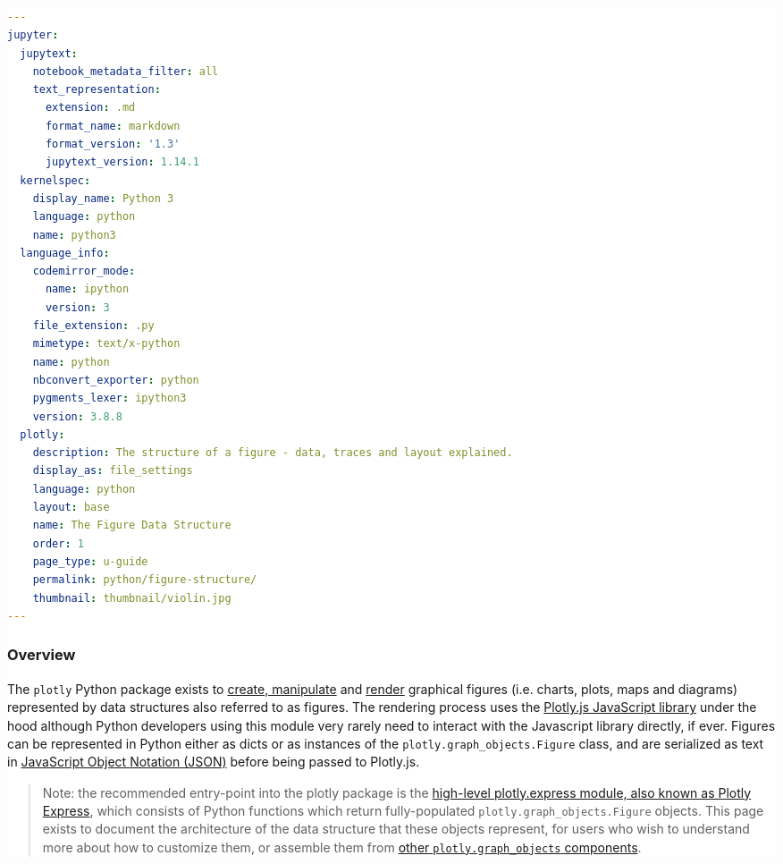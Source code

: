 ```yaml
---
jupyter:
  jupytext:
    notebook_metadata_filter: all
    text_representation:
      extension: .md
      format_name: markdown
      format_version: '1.3'
      jupytext_version: 1.14.1
  kernelspec:
    display_name: Python 3
    language: python
    name: python3
  language_info:
    codemirror_mode:
      name: ipython
      version: 3
    file_extension: .py
    mimetype: text/x-python
    name: python
    nbconvert_exporter: python
    pygments_lexer: ipython3
    version: 3.8.8
  plotly:
    description: The structure of a figure - data, traces and layout explained.
    display_as: file_settings
    language: python
    layout: base
    name: The Figure Data Structure
    order: 1
    page_type: u-guide
    permalink: python/figure-structure/
    thumbnail: thumbnail/violin.jpg
---
```


### Overview

The `plotly` Python package exists to [create, manipulate](/python/creating-and-updating-figures/) and [render](/python/renderers/) graphical figures (i.e. charts, plots, maps and diagrams) represented by data structures also referred to as figures. The rendering process uses the [Plotly.js JavaScript library](https://plotly.com/javascript/) under the hood although Python developers using this module very rarely need to interact with the Javascript library directly, if ever. Figures can be represented in Python either as dicts or as instances of the `plotly.graph_objects.Figure` class, and are serialized as text in [JavaScript Object Notation (JSON)](https://json.org/) before being passed to Plotly.js.

> Note: the recommended entry-point into the plotly package is the [high-level plotly.express module, also known as Plotly Express](/python/plotly-express/), which consists of Python functions which return fully-populated `plotly.graph_objects.Figure` objects. This page exists to document the architecture of the data structure that these objects represent, for users who wish to understand more about how to customize them, or assemble them from [other `plotly.graph_objects` components](/python/graph-objects/).

